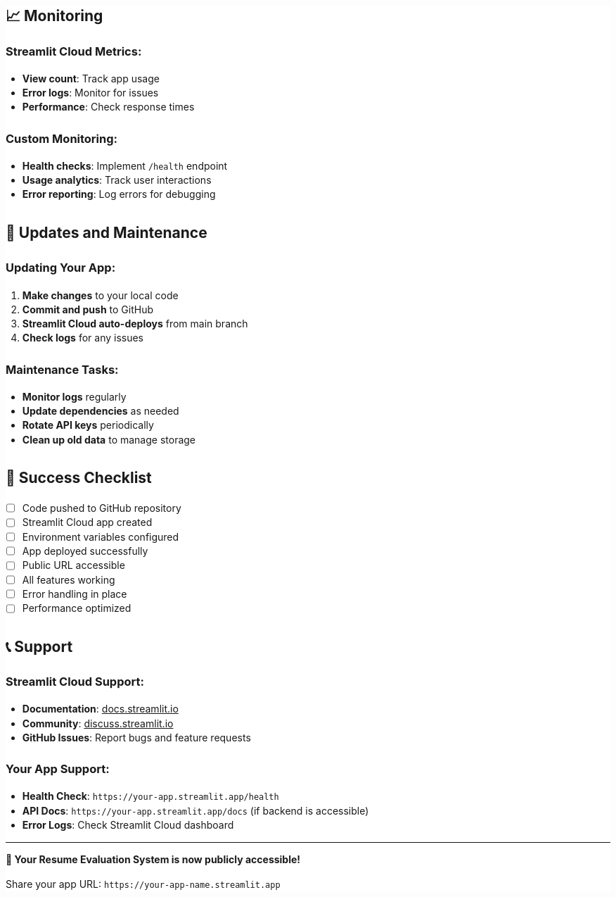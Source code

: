 ## 📈 Monitoring

### Streamlit Cloud Metrics:
- **View count**: Track app usage
- **Error logs**: Monitor for issues
- **Performance**: Check response times

### Custom Monitoring:
- **Health checks**: Implement `/health` endpoint
- **Usage analytics**: Track user interactions
- **Error reporting**: Log errors for debugging

## 🔄 Updates and Maintenance

### Updating Your App:
1. **Make changes** to your local code
2. **Commit and push** to GitHub
3. **Streamlit Cloud auto-deploys** from main branch
4. **Check logs** for any issues

### Maintenance Tasks:
- **Monitor logs** regularly
- **Update dependencies** as needed
- **Rotate API keys** periodically
- **Clean up old data** to manage storage

## 🎉 Success Checklist

- [ ] Code pushed to GitHub repository
- [ ] Streamlit Cloud app created
- [ ] Environment variables configured
- [ ] App deployed successfully
- [ ] Public URL accessible
- [ ] All features working
- [ ] Error handling in place
- [ ] Performance optimized

## 📞 Support

### Streamlit Cloud Support:
- **Documentation**: [docs.streamlit.io](https://docs.streamlit.io)
- **Community**: [discuss.streamlit.io](https://discuss.streamlit.io)
- **GitHub Issues**: Report bugs and feature requests

### Your App Support:
- **Health Check**: `https://your-app.streamlit.app/health`
- **API Docs**: `https://your-app.streamlit.app/docs` (if backend is accessible)
- **Error Logs**: Check Streamlit Cloud dashboard

---

**🚀 Your Resume Evaluation System is now publicly accessible!**

Share your app URL: `https://your-app-name.streamlit.app`
